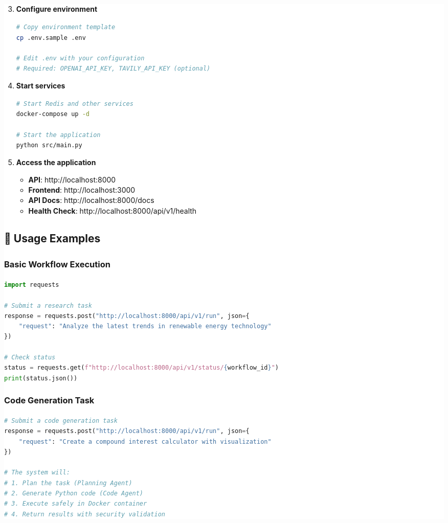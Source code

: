 3. **Configure environment**
   ```bash
   # Copy environment template
   cp .env.sample .env
   
   # Edit .env with your configuration
   # Required: OPENAI_API_KEY, TAVILY_API_KEY (optional)
   ```

4. **Start services**
   ```bash
   # Start Redis and other services
   docker-compose up -d
   
   # Start the application
   python src/main.py
   ```

5. **Access the application**
   - **API**: http://localhost:8000
   - **Frontend**: http://localhost:3000
   - **API Docs**: http://localhost:8000/docs
   - **Health Check**: http://localhost:8000/api/v1/health

## 📖 Usage Examples

### Basic Workflow Execution

```python
import requests

# Submit a research task
response = requests.post("http://localhost:8000/api/v1/run", json={
    "request": "Analyze the latest trends in renewable energy technology"
})

# Check status
status = requests.get(f"http://localhost:8000/api/v1/status/{workflow_id}")
print(status.json())
```

### Code Generation Task

```python
# Submit a code generation task
response = requests.post("http://localhost:8000/api/v1/run", json={
    "request": "Create a compound interest calculator with visualization"
})

# The system will:
# 1. Plan the task (Planning Agent)
# 2. Generate Python code (Code Agent)
# 3. Execute safely in Docker container
# 4. Return results with security validation
```
